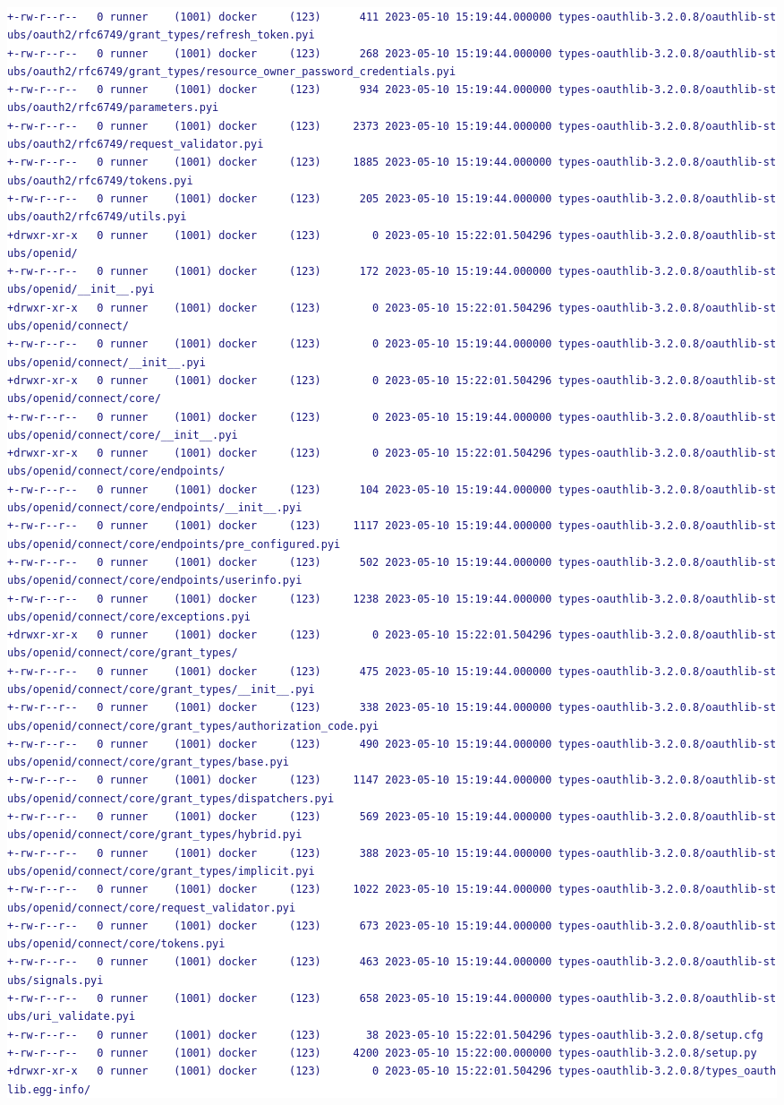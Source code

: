 ```diff
+-rw-r--r--   0 runner    (1001) docker     (123)      411 2023-05-10 15:19:44.000000 types-oauthlib-3.2.0.8/oauthlib-stubs/oauth2/rfc6749/grant_types/refresh_token.pyi
+-rw-r--r--   0 runner    (1001) docker     (123)      268 2023-05-10 15:19:44.000000 types-oauthlib-3.2.0.8/oauthlib-stubs/oauth2/rfc6749/grant_types/resource_owner_password_credentials.pyi
+-rw-r--r--   0 runner    (1001) docker     (123)      934 2023-05-10 15:19:44.000000 types-oauthlib-3.2.0.8/oauthlib-stubs/oauth2/rfc6749/parameters.pyi
+-rw-r--r--   0 runner    (1001) docker     (123)     2373 2023-05-10 15:19:44.000000 types-oauthlib-3.2.0.8/oauthlib-stubs/oauth2/rfc6749/request_validator.pyi
+-rw-r--r--   0 runner    (1001) docker     (123)     1885 2023-05-10 15:19:44.000000 types-oauthlib-3.2.0.8/oauthlib-stubs/oauth2/rfc6749/tokens.pyi
+-rw-r--r--   0 runner    (1001) docker     (123)      205 2023-05-10 15:19:44.000000 types-oauthlib-3.2.0.8/oauthlib-stubs/oauth2/rfc6749/utils.pyi
+drwxr-xr-x   0 runner    (1001) docker     (123)        0 2023-05-10 15:22:01.504296 types-oauthlib-3.2.0.8/oauthlib-stubs/openid/
+-rw-r--r--   0 runner    (1001) docker     (123)      172 2023-05-10 15:19:44.000000 types-oauthlib-3.2.0.8/oauthlib-stubs/openid/__init__.pyi
+drwxr-xr-x   0 runner    (1001) docker     (123)        0 2023-05-10 15:22:01.504296 types-oauthlib-3.2.0.8/oauthlib-stubs/openid/connect/
+-rw-r--r--   0 runner    (1001) docker     (123)        0 2023-05-10 15:19:44.000000 types-oauthlib-3.2.0.8/oauthlib-stubs/openid/connect/__init__.pyi
+drwxr-xr-x   0 runner    (1001) docker     (123)        0 2023-05-10 15:22:01.504296 types-oauthlib-3.2.0.8/oauthlib-stubs/openid/connect/core/
+-rw-r--r--   0 runner    (1001) docker     (123)        0 2023-05-10 15:19:44.000000 types-oauthlib-3.2.0.8/oauthlib-stubs/openid/connect/core/__init__.pyi
+drwxr-xr-x   0 runner    (1001) docker     (123)        0 2023-05-10 15:22:01.504296 types-oauthlib-3.2.0.8/oauthlib-stubs/openid/connect/core/endpoints/
+-rw-r--r--   0 runner    (1001) docker     (123)      104 2023-05-10 15:19:44.000000 types-oauthlib-3.2.0.8/oauthlib-stubs/openid/connect/core/endpoints/__init__.pyi
+-rw-r--r--   0 runner    (1001) docker     (123)     1117 2023-05-10 15:19:44.000000 types-oauthlib-3.2.0.8/oauthlib-stubs/openid/connect/core/endpoints/pre_configured.pyi
+-rw-r--r--   0 runner    (1001) docker     (123)      502 2023-05-10 15:19:44.000000 types-oauthlib-3.2.0.8/oauthlib-stubs/openid/connect/core/endpoints/userinfo.pyi
+-rw-r--r--   0 runner    (1001) docker     (123)     1238 2023-05-10 15:19:44.000000 types-oauthlib-3.2.0.8/oauthlib-stubs/openid/connect/core/exceptions.pyi
+drwxr-xr-x   0 runner    (1001) docker     (123)        0 2023-05-10 15:22:01.504296 types-oauthlib-3.2.0.8/oauthlib-stubs/openid/connect/core/grant_types/
+-rw-r--r--   0 runner    (1001) docker     (123)      475 2023-05-10 15:19:44.000000 types-oauthlib-3.2.0.8/oauthlib-stubs/openid/connect/core/grant_types/__init__.pyi
+-rw-r--r--   0 runner    (1001) docker     (123)      338 2023-05-10 15:19:44.000000 types-oauthlib-3.2.0.8/oauthlib-stubs/openid/connect/core/grant_types/authorization_code.pyi
+-rw-r--r--   0 runner    (1001) docker     (123)      490 2023-05-10 15:19:44.000000 types-oauthlib-3.2.0.8/oauthlib-stubs/openid/connect/core/grant_types/base.pyi
+-rw-r--r--   0 runner    (1001) docker     (123)     1147 2023-05-10 15:19:44.000000 types-oauthlib-3.2.0.8/oauthlib-stubs/openid/connect/core/grant_types/dispatchers.pyi
+-rw-r--r--   0 runner    (1001) docker     (123)      569 2023-05-10 15:19:44.000000 types-oauthlib-3.2.0.8/oauthlib-stubs/openid/connect/core/grant_types/hybrid.pyi
+-rw-r--r--   0 runner    (1001) docker     (123)      388 2023-05-10 15:19:44.000000 types-oauthlib-3.2.0.8/oauthlib-stubs/openid/connect/core/grant_types/implicit.pyi
+-rw-r--r--   0 runner    (1001) docker     (123)     1022 2023-05-10 15:19:44.000000 types-oauthlib-3.2.0.8/oauthlib-stubs/openid/connect/core/request_validator.pyi
+-rw-r--r--   0 runner    (1001) docker     (123)      673 2023-05-10 15:19:44.000000 types-oauthlib-3.2.0.8/oauthlib-stubs/openid/connect/core/tokens.pyi
+-rw-r--r--   0 runner    (1001) docker     (123)      463 2023-05-10 15:19:44.000000 types-oauthlib-3.2.0.8/oauthlib-stubs/signals.pyi
+-rw-r--r--   0 runner    (1001) docker     (123)      658 2023-05-10 15:19:44.000000 types-oauthlib-3.2.0.8/oauthlib-stubs/uri_validate.pyi
+-rw-r--r--   0 runner    (1001) docker     (123)       38 2023-05-10 15:22:01.504296 types-oauthlib-3.2.0.8/setup.cfg
+-rw-r--r--   0 runner    (1001) docker     (123)     4200 2023-05-10 15:22:00.000000 types-oauthlib-3.2.0.8/setup.py
+drwxr-xr-x   0 runner    (1001) docker     (123)        0 2023-05-10 15:22:01.504296 types-oauthlib-3.2.0.8/types_oauthlib.egg-info/
```
